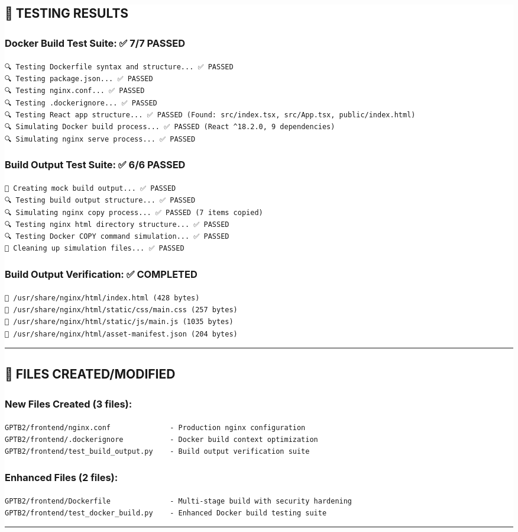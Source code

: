 
## 🧪 TESTING RESULTS

### Docker Build Test Suite: ✅ 7/7 PASSED

```
🔍 Testing Dockerfile syntax and structure... ✅ PASSED
🔍 Testing package.json... ✅ PASSED  
🔍 Testing nginx.conf... ✅ PASSED
🔍 Testing .dockerignore... ✅ PASSED
🔍 Testing React app structure... ✅ PASSED (Found: src/index.tsx, src/App.tsx, public/index.html)
🔍 Simulating Docker build process... ✅ PASSED (React ^18.2.0, 9 dependencies)
🔍 Simulating nginx serve process... ✅ PASSED
```

### Build Output Test Suite: ✅ 6/6 PASSED

```
🔧 Creating mock build output... ✅ PASSED
🔍 Testing build output structure... ✅ PASSED
🔍 Simulating nginx copy process... ✅ PASSED (7 items copied)
🔍 Testing nginx html directory structure... ✅ PASSED
🔍 Testing Docker COPY command simulation... ✅ PASSED
🧹 Cleaning up simulation files... ✅ PASSED
```

### Build Output Verification: ✅ COMPLETED

```
📄 /usr/share/nginx/html/index.html (428 bytes)
📄 /usr/share/nginx/html/static/css/main.css (257 bytes)  
📄 /usr/share/nginx/html/static/js/main.js (1035 bytes)
📄 /usr/share/nginx/html/asset-manifest.json (204 bytes)
```

---

## 📁 FILES CREATED/MODIFIED

### New Files Created (3 files):
```
GPTB2/frontend/nginx.conf              - Production nginx configuration
GPTB2/frontend/.dockerignore           - Docker build context optimization
GPTB2/frontend/test_build_output.py    - Build output verification suite
```

### Enhanced Files (2 files):
```
GPTB2/frontend/Dockerfile              - Multi-stage build with security hardening
GPTB2/frontend/test_docker_build.py    - Enhanced Docker build testing suite
```

---
